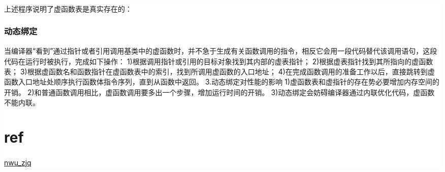 上述程序说明了虚函数表是真实存在的：



### 动态绑定

当编译器“看到”通过指针或者引用调用基类中的虚函数时，并不急于生成有关函数调用的指令，相反它会用一段代码替代该调用语句，这段代码在运行时被执行，完成如下操作：
1)根据调用指针或引用的目标对象找到其内部的虚表指针；
2)根据虚表指针找到其所指向的虚函数表；
3)根据虚函数名和函数指针在虚函数表中的索引，找到所调用虚函数的入口地址；
4)在完成函数调用的准备工作以后，直接跳转到虚函数入口地址处顺序执行函数体指令序列，直到从函数中返回。
3.动态绑定对性能的影响
1)虚函数表和虚指针的存在势必要增加内存空间的开销。
2)和普通函数调用相比，虚函数调用要多出一个步骤，增加运行时间的开销。
3)动态绑定会妨碍编译器通过内联优化代码，虚函数不能内联。



# ref

[nwu_zjq](https://gitee.com/nwu_zjq)

